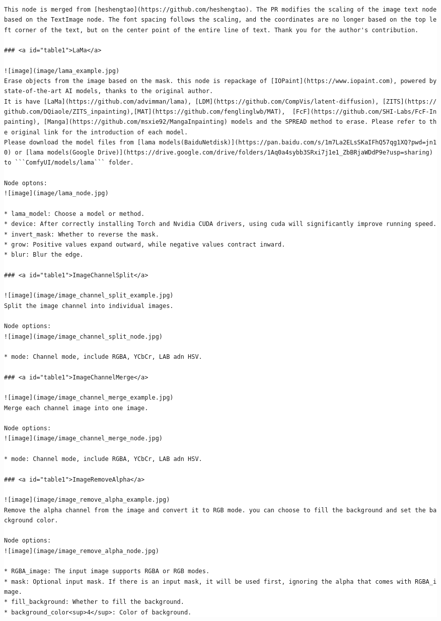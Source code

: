 ```
This node is merged from [heshengtao](https://github.com/heshengtao). The PR modifies the scaling of the image text node based on the TextImage node. The font spacing follows the scaling, and the coordinates are no longer based on the top left corner of the text, but on the center point of the entire line of text. Thank you for the author's contribution.

### <a id="table1">LaMa</a>

![image](image/lama_example.jpg)    
Erase objects from the image based on the mask. this node is repackage of [IOPaint](https://www.iopaint.com), powered by state-of-the-art AI models, thanks to the original author.    
It is have [LaMa](https://github.com/advimman/lama), [LDM](https://github.com/CompVis/latent-diffusion), [ZITS](https://github.com/DQiaole/ZITS_inpainting),[MAT](https://github.com/fenglinglwb/MAT),  [FcF](https://github.com/SHI-Labs/FcF-Inpainting), [Manga](https://github.com/msxie92/MangaInpainting) models and the SPREAD method to erase. Please refer to the original link for the introduction of each model.    
Please download the model files from [lama models(BaiduNetdisk)](https://pan.baidu.com/s/1m7La2ELsSKaIFhQ57qg1XQ?pwd=jn10) or [lama models(Google Drive)](https://drive.google.com/drive/folders/1Aq0a4sybb3SRxi7j1e1_ZbBRjaWDdP9e?usp=sharing) to ```ComfyUI/models/lama``` folder.    

Node optons:
![image](image/lama_node.jpg)    

* lama_model: Choose a model or method.
* device: After correctly installing Torch and Nvidia CUDA drivers, using cuda will significantly improve running speed.
* invert_mask: Whether to reverse the mask.
* grow: Positive values expand outward, while negative values contract inward.
* blur: Blur the edge.

### <a id="table1">ImageChannelSplit</a>

![image](image/image_channel_split_example.jpg)    
Split the image channel into individual images.

Node options:
![image](image/image_channel_split_node.jpg)    

* mode: Channel mode, include RGBA, YCbCr, LAB adn HSV.

### <a id="table1">ImageChannelMerge</a>

![image](image/image_channel_merge_example.jpg)    
Merge each channel image into one image.

Node options:
![image](image/image_channel_merge_node.jpg)    

* mode: Channel mode, include RGBA, YCbCr, LAB adn HSV.

### <a id="table1">ImageRemoveAlpha</a>

![image](image/image_remove_alpha_example.jpg)    
Remove the alpha channel from the image and convert it to RGB mode. you can choose to fill the background and set the background color.

Node options:
![image](image/image_remove_alpha_node.jpg)    

* RGBA_image: The input image supports RGBA or RGB modes.
* mask: Optional input mask. If there is an input mask, it will be used first, ignoring the alpha that comes with RGBA_image.
* fill_background: Whether to fill the background.
* background_color<sup>4</sup>: Color of background.
```